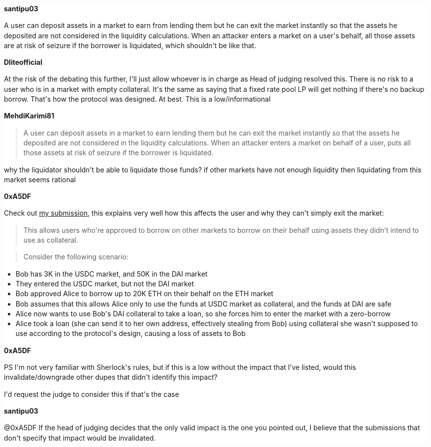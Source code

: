 **santipu03**

A user can deposit assets in a market to earn from lending them but he can exit the market instantly so that the assets he deposited are not considered in the liquidity calculations. When an attacker enters a market on a user's behalf, all those assets are at risk of seizure if the borrower is liquidated, which shouldn't be like that. 

**Dliteofficial**

At the risk of the debating this further, I'll just allow whoever is in charge as Head of judging resolved this. There is no risk to a user who is in a market with empty collateral. It's the same as saying that a fixed rate pool LP will get nothing if there's no backup borrow. That's how the protocol was designed. At best. This is a low/informational

**MehdiKarimi81**

> A user can deposit assets in a market to earn lending them but he can exit the market instantly so that the assets he deposited are not considered in the liquidity calculations. When an attacker enters a market on behalf of a user, puts all those assets at risk of seizure if the borrower is liquidated.

why the liquidator shouldn't be able to liquidate those funds? if other markets have not enough liquidity then liquidating from this market seems rational 

**0xA5DF**

Check out [my submission](https://github.com/sherlock-audit/2024-04-interest-rate-model-judging/issues/227
), this explains very well how this affects the user and why they can't simply exit the market:
> This allows users who're approved to borrow on other markets to borrow on their behalf using assets they didn't intend to use as collateral.

> Consider the following scenario:
* Bob has 3K in the USDC market, and 50K in the DAI market
* They entered the USDC market, but not the DAI market
* Bob approved Alice to borrow up to 20K ETH on their behalf on the ETH market
* Bob assumes that this allows Alice only to use the funds at USDC market as collateral, and the funds at DAI are safe
* Alice now wants to use Bob's DAI collateral to take a loan, so she forces him to enter the market with a zero-borrow
* Alice took a loan (she can send it to her own address, effectively stealing from Bob) using collateral she wasn't supposed to use according to the protocol's design, causing a loss of assets to Bob


**0xA5DF**

PS
I'm not very familiar with Sherlock's rules, but if this is a low without the impact that I've listed, would this invalidate/downgrade other dupes that didn't identify this impact?

I'd request the judge to consider this if that's the case

**santipu03**

@0xA5DF 
If the head of judging decides that the only valid impact is the one you pointed out, I believe that the submissions that don't specify that impact would be invalidated. 
